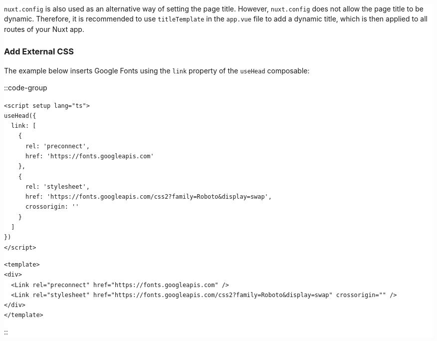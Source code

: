 `nuxt.config` is also used as an alternative way of setting the page title. However, `nuxt.config` does not allow the page title to be dynamic. Therefore, it is recommended to use `titleTemplate` in the `app.vue` file to add a dynamic title, which is then applied to all routes of your Nuxt app.

### Add External CSS

The example below inserts Google Fonts using the `link` property of the `useHead` composable:

::code-group

  ```vue [useHead]
  <script setup lang="ts">  
  useHead({
    link: [
      { 
        rel: 'preconnect', 
        href: 'https://fonts.googleapis.com'
      },
      { 
        rel: 'stylesheet', 
        href: 'https://fonts.googleapis.com/css2?family=Roboto&display=swap', 
        crossorigin: '' 
      }
    ]
  })
  </script>
  ```

  ```vue [Components]
  <template>
  <div>
    <Link rel="preconnect" href="https://fonts.googleapis.com" />
    <Link rel="stylesheet" href="https://fonts.googleapis.com/css2?family=Roboto&display=swap" crossorigin="" />
  </div>
  </template>
  ```

::
